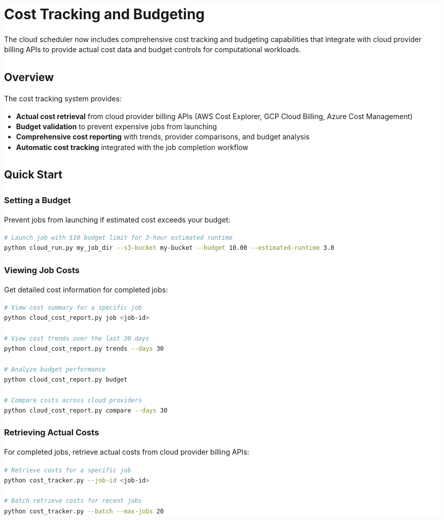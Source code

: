 # Cost Tracking and Budgeting

The cloud scheduler now includes comprehensive cost tracking and budgeting capabilities that integrate with cloud provider billing APIs to provide actual cost data and budget controls for computational workloads.

## Overview

The cost tracking system provides:

- **Actual cost retrieval** from cloud provider billing APIs (AWS Cost Explorer, GCP Cloud Billing, Azure Cost Management)
- **Budget validation** to prevent expensive jobs from launching
- **Comprehensive cost reporting** with trends, provider comparisons, and budget analysis
- **Automatic cost tracking** integrated with the job completion workflow

## Quick Start

### Setting a Budget

Prevent jobs from launching if estimated cost exceeds your budget:

```bash
# Launch job with $10 budget limit for 3-hour estimated runtime
python cloud_run.py my_job_dir --s3-bucket my-bucket --budget 10.00 --estimated-runtime 3.0
```

### Viewing Job Costs

Get detailed cost information for completed jobs:

```bash
# View cost summary for a specific job
python cloud_cost_report.py job <job-id>

# View cost trends over the last 30 days
python cloud_cost_report.py trends --days 30

# Analyze budget performance
python cloud_cost_report.py budget

# Compare costs across cloud providers
python cloud_cost_report.py compare --days 30
```

### Retrieving Actual Costs

For completed jobs, retrieve actual costs from cloud provider billing APIs:

```bash
# Retrieve costs for a specific job
python cost_tracker.py --job-id <job-id>

# Batch retrieve costs for recent jobs
python cost_tracker.py --batch --max-jobs 20
```
